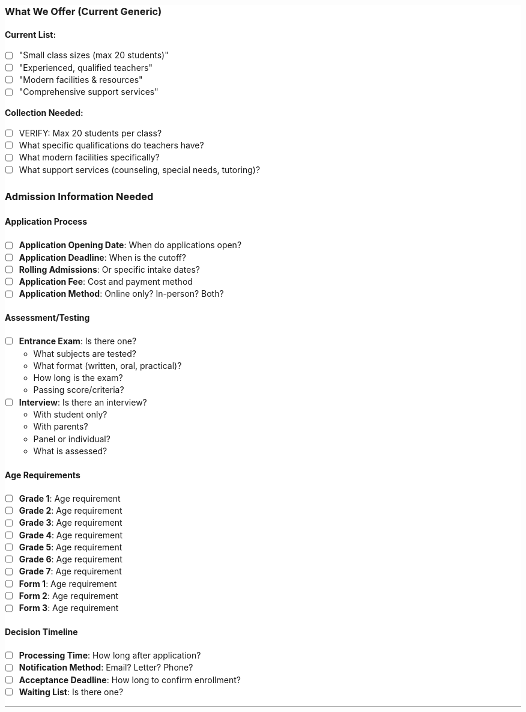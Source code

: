 ### What We Offer (Current Generic)

**Current List:**
- [ ] "Small class sizes (max 20 students)"
- [ ] "Experienced, qualified teachers"
- [ ] "Modern facilities & resources"
- [ ] "Comprehensive support services"

**Collection Needed:**
- [ ] VERIFY: Max 20 students per class?
- [ ] What specific qualifications do teachers have?
- [ ] What modern facilities specifically?
- [ ] What support services (counseling, special needs, tutoring)?

### Admission Information Needed

#### Application Process
- [ ] **Application Opening Date**: When do applications open?
- [ ] **Application Deadline**: When is the cutoff?
- [ ] **Rolling Admissions**: Or specific intake dates?
- [ ] **Application Fee**: Cost and payment method
- [ ] **Application Method**: Online only? In-person? Both?

#### Assessment/Testing
- [ ] **Entrance Exam**: Is there one?
  - What subjects are tested?
  - What format (written, oral, practical)?
  - How long is the exam?
  - Passing score/criteria?
- [ ] **Interview**: Is there an interview?
  - With student only?
  - With parents?
  - Panel or individual?
  - What is assessed?

#### Age Requirements
- [ ] **Grade 1**: Age requirement
- [ ] **Grade 2**: Age requirement
- [ ] **Grade 3**: Age requirement
- [ ] **Grade 4**: Age requirement
- [ ] **Grade 5**: Age requirement
- [ ] **Grade 6**: Age requirement
- [ ] **Grade 7**: Age requirement
- [ ] **Form 1**: Age requirement
- [ ] **Form 2**: Age requirement
- [ ] **Form 3**: Age requirement

#### Decision Timeline
- [ ] **Processing Time**: How long after application?
- [ ] **Notification Method**: Email? Letter? Phone?
- [ ] **Acceptance Deadline**: How long to confirm enrollment?
- [ ] **Waiting List**: Is there one?

---